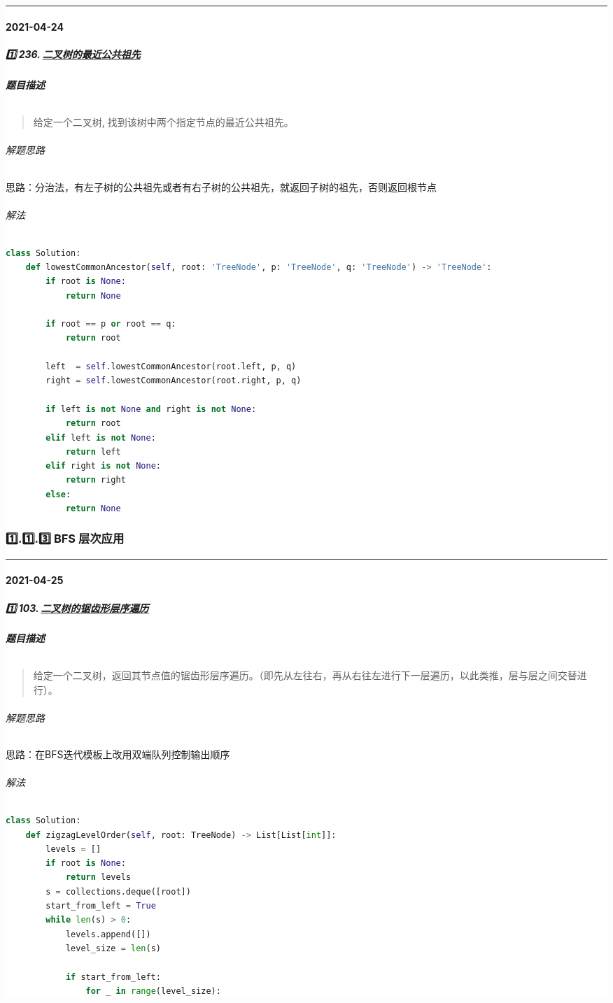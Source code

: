 
---

#### 2021-04-24

#####  1️⃣ 236. [二叉树的最近公共祖先](https://leetcode-cn.com/problems/lowest-common-ancestor-of-a-binary-tree/)

###### **题目描述**
> 给定一个二叉树, 找到该树中两个指定节点的最近公共祖先。

###### 解题思路
思路：分治法，有左子树的公共祖先或者有右子树的公共祖先，就返回子树的祖先，否则返回根节点

###### 解法
```python
class Solution:
    def lowestCommonAncestor(self, root: 'TreeNode', p: 'TreeNode', q: 'TreeNode') -> 'TreeNode':
        if root is None:
            return None

        if root == p or root == q:
            return root

        left  = self.lowestCommonAncestor(root.left, p, q)
        right = self.lowestCommonAncestor(root.right, p, q)

        if left is not None and right is not None:
            return root
        elif left is not None:
            return left
        elif right is not None:
            return right
        else:
            return None
```


### 1️⃣.1️⃣.3️⃣ BFS 层次应用

---
#### 2021-04-25
#####  1️⃣ 103. [二叉树的锯齿形层序遍历](https://leetcode-cn.com/problems/binary-tree-zigzag-level-order-traversal/)

###### **题目描述**
> 给定一个二叉树，返回其节点值的锯齿形层序遍历。（即先从左往右，再从右往左进行下一层遍历，以此类推，层与层之间交替进行）。

###### 解题思路
思路：在BFS迭代模板上改用双端队列控制输出顺序

###### 解法
```python
class Solution:
    def zigzagLevelOrder(self, root: TreeNode) -> List[List[int]]:
        levels = []
        if root is None:
            return levels
        s = collections.deque([root])
        start_from_left = True
        while len(s) > 0:
            levels.append([])
            level_size = len(s)

            if start_from_left:
                for _ in range(level_size):
```